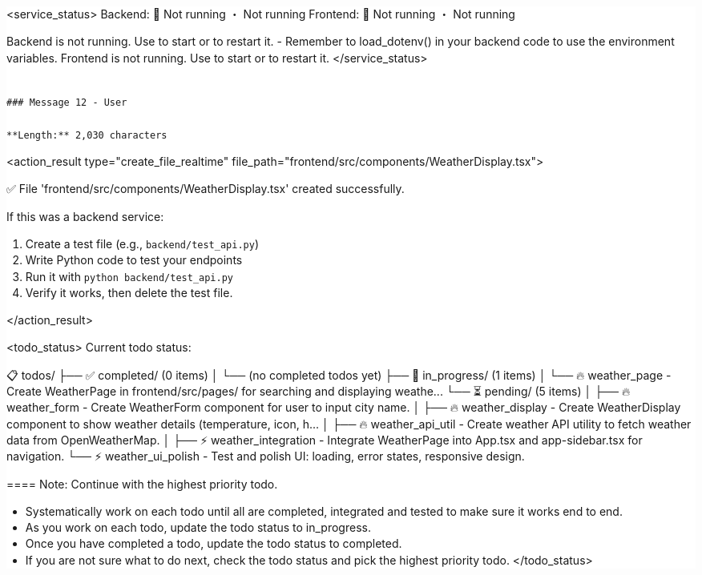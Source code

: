 <service_status>
Backend: 🚫 Not running ・ Not running
Frontend: 🚫 Not running ・ Not running

Backend is not running. Use <action type="start_backend"/> to start or <action type="restart_backend"/> to restart it.
    - Remember to load_dotenv() in your backend code to use the environment variables.
Frontend is not running. Use <action type="start_frontend"/> to start or <action type="restart_frontend"/> to restart it.
</service_status>

```

### Message 12 - User

**Length:** 2,030 characters

```

<action_result type="create_file_realtime" file_path="frontend/src/components/WeatherDisplay.tsx">

✅ File 'frontend/src/components/WeatherDisplay.tsx' created successfully.

If this was a backend service:
1. Create a test file (e.g., `backend/test_api.py`) 
2. Write Python code to test your endpoints
3. Run it with `python backend/test_api.py`
4. Verify it works, then delete the test file.


</action_result>

<todo_status>
Current todo status:

📋 todos/
├── ✅ completed/ (0 items)
│   └── (no completed todos yet)
├── 🔄 in_progress/ (1 items)
│   └── 🔥 weather_page - Create WeatherPage in frontend/src/pages/ for searching and displaying weathe...
└── ⏳ pending/ (5 items)
│   ├── 🔥 weather_form - Create WeatherForm component for user to input city name.
│   ├── 🔥 weather_display - Create WeatherDisplay component to show weather details (temperature, icon, h...
│   ├── 🔥 weather_api_util - Create weather API utility to fetch weather data from OpenWeatherMap.
│   ├── ⚡ weather_integration - Integrate WeatherPage into App.tsx and app-sidebar.tsx for navigation.
    └── ⚡ weather_ui_polish - Test and polish UI: loading, error states, responsive design.



====
Note: Continue with the highest priority todo. 
- Systematically work on each todo until all are completed, integrated and tested to make sure it works end to end. 
- As you work on each todo, update the todo status to in_progress. 
- Once you have completed a todo, update the todo status to completed.
- If you are not sure what to do next, check the todo status and pick the highest priority todo.
</todo_status>
